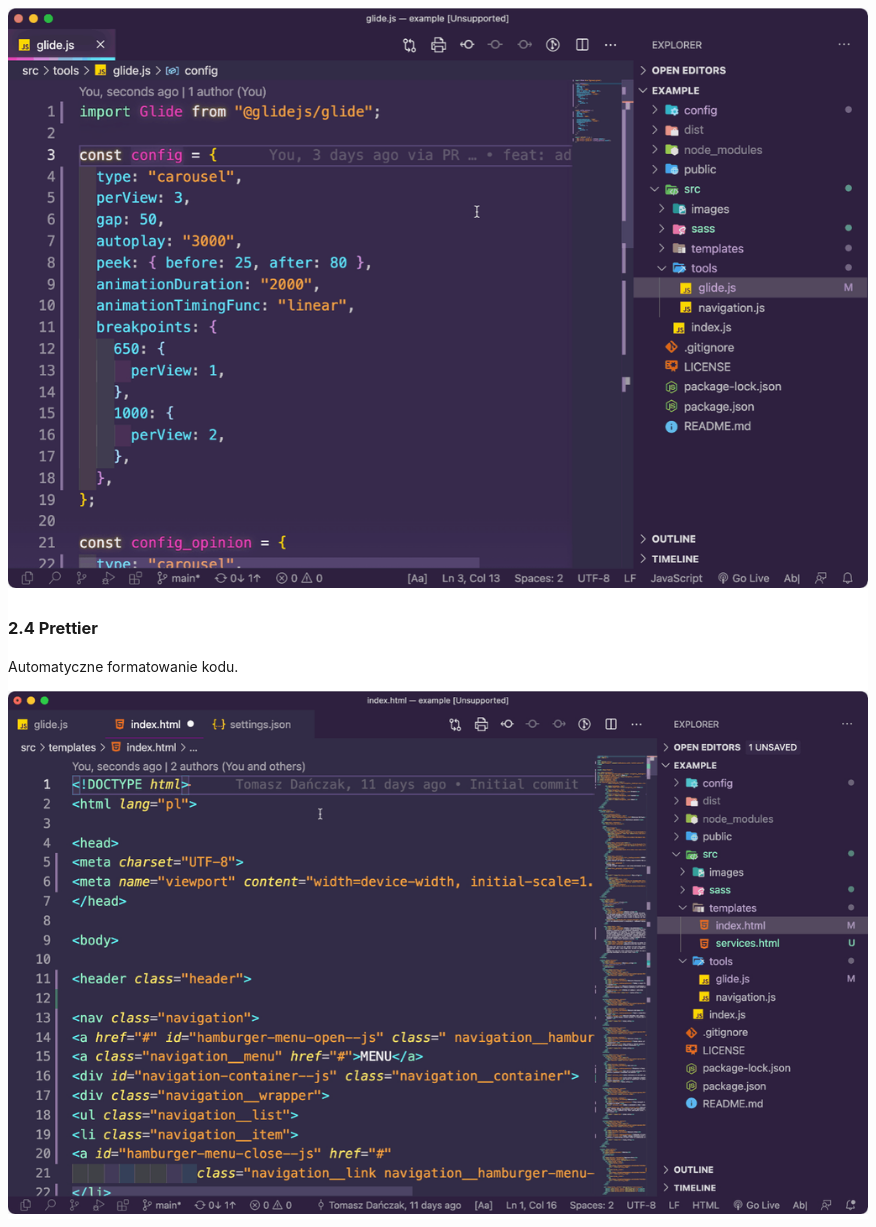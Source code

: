 ![synthwave.gif](gh/synthwave.gif)

### 2.4 Prettier

Automatyczne formatowanie kodu.

![save.gif](gh/save.gif)
